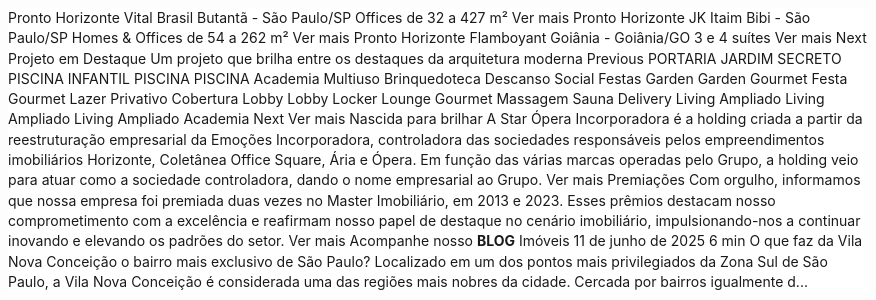 Pronto 
Horizonte Vital Brasil
Butantã - São Paulo/SP
Offices de 32 a 427 m²
Ver mais 
Pronto 
Horizonte JK
Itaim Bibi - São Paulo/SP
Homes & Offices de 54 a 262 m²
Ver mais 
Pronto 
Horizonte Flamboyant
Goiânia - Goiânia/GO
3 e 4 suítes
Ver mais 
Next
Projeto em Destaque
Um projeto que brilha entre os destaques da arquitetura moderna
Previous
PORTARIA 
JARDIM SECRETO 
PISCINA INFANTIL 
PISCINA 
PISCINA 
Academia Multiuso 
Brinquedoteca 
Descanso Social 
Festas 
Garden 
Garden 
Gourmet Festa 
Gourmet 
Lazer Privativo Cobertura 
Lobby 
Lobby 
Locker 
Lounge Gourmet 
Massagem 
Sauna 
Delivery 
Living Ampliado 
Living Ampliado 
Living Ampliado 
Academia 
Next
Ver mais
Nascida para brilhar
A Star Ópera Incorporadora é a holding criada a partir da reestruturação empresarial da Emoções Incorporadora, controladora das sociedades responsáveis pelos empreendimentos imobiliários Horizonte, Coletânea Office Square, Ária e Ópera. Em função das várias marcas operadas pelo Grupo, a holding veio para atuar como a sociedade controladora, dando o nome empresarial ao Grupo.
Ver mais 
Premiações
Com orgulho, informamos que nossa empresa foi premiada duas vezes no Master Imobiliário, em 2013 e 2023. Esses prêmios destacam nosso comprometimento com a excelência e reafirmam nosso papel de destaque no cenário imobiliário, impulsionando-nos a continuar inovando e elevando os padrões do setor.
Ver mais 
Acompanhe nosso **BLOG**
Imóveis
11 de junho de 2025
6 min
O que faz da Vila Nova Conceição o bairro mais exclusivo de São Paulo?
Localizado em um dos pontos mais privilegiados da Zona Sul de São Paulo, a Vila Nova Conceição é considerada uma das regiões mais nobres da cidade. Cercada por bairros igualmente d...